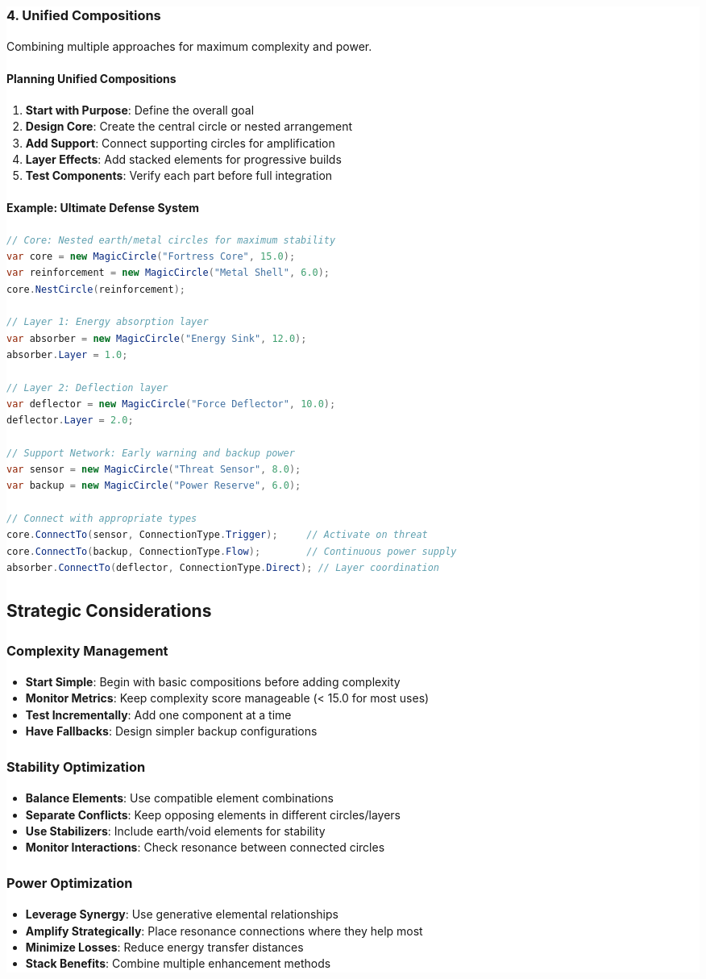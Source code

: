 ### 4. Unified Compositions
Combining multiple approaches for maximum complexity and power.

#### Planning Unified Compositions
1. **Start with Purpose**: Define the overall goal
2. **Design Core**: Create the central circle or nested arrangement
3. **Add Support**: Connect supporting circles for amplification
4. **Layer Effects**: Add stacked elements for progressive builds
5. **Test Components**: Verify each part before full integration

#### Example: Ultimate Defense System
```csharp
// Core: Nested earth/metal circles for maximum stability
var core = new MagicCircle("Fortress Core", 15.0);
var reinforcement = new MagicCircle("Metal Shell", 6.0);
core.NestCircle(reinforcement);

// Layer 1: Energy absorption layer
var absorber = new MagicCircle("Energy Sink", 12.0);
absorber.Layer = 1.0;

// Layer 2: Deflection layer  
var deflector = new MagicCircle("Force Deflector", 10.0);
deflector.Layer = 2.0;

// Support Network: Early warning and backup power
var sensor = new MagicCircle("Threat Sensor", 8.0);
var backup = new MagicCircle("Power Reserve", 6.0);

// Connect with appropriate types
core.ConnectTo(sensor, ConnectionType.Trigger);     // Activate on threat
core.ConnectTo(backup, ConnectionType.Flow);        // Continuous power supply
absorber.ConnectTo(deflector, ConnectionType.Direct); // Layer coordination
```

## Strategic Considerations

### Complexity Management
- **Start Simple**: Begin with basic compositions before adding complexity
- **Monitor Metrics**: Keep complexity score manageable (< 15.0 for most uses)
- **Test Incrementally**: Add one component at a time
- **Have Fallbacks**: Design simpler backup configurations

### Stability Optimization
- **Balance Elements**: Use compatible element combinations
- **Separate Conflicts**: Keep opposing elements in different circles/layers
- **Use Stabilizers**: Include earth/void elements for stability
- **Monitor Interactions**: Check resonance between connected circles

### Power Optimization
- **Leverage Synergy**: Use generative elemental relationships
- **Amplify Strategically**: Place resonance connections where they help most
- **Minimize Losses**: Reduce energy transfer distances
- **Stack Benefits**: Combine multiple enhancement methods
